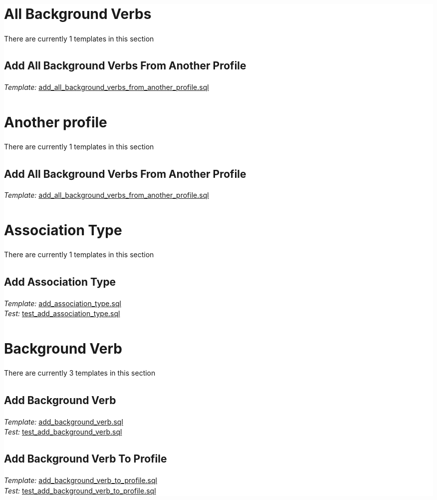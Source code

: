 
  

# All Background Verbs
  
There are currently 1 templates in this section
## Add All Background Verbs From Another Profile
  
*Template:* [add_all_background_verbs_from_another_profile.sql](../templates/add_all_background_verbs_from_another_profile.sql)



  

# Another profile
  
There are currently 1 templates in this section
## Add All Background Verbs From Another Profile
  
*Template:* [add_all_background_verbs_from_another_profile.sql](../templates/add_all_background_verbs_from_another_profile.sql)



  

# Association Type
  
There are currently 1 templates in this section
## Add Association Type
  
*Template:* [add_association_type.sql](../templates/add_association_type.sql)  
*Test:* [test_add_association_type.sql](../test_templates/test_add_association_type.sql)



  

# Background Verb
  
There are currently 3 templates in this section
## Add Background Verb
  
*Template:* [add_background_verb.sql](../templates/add_background_verb.sql)  
*Test:* [test_add_background_verb.sql](../test_templates/test_add_background_verb.sql)



  

## Add Background Verb To Profile
  
*Template:* [add_background_verb_to_profile.sql](../templates/add_background_verb_to_profile.sql)  
*Test:* [test_add_background_verb_to_profile.sql](../test_templates/test_add_background_verb_to_profile.sql)
